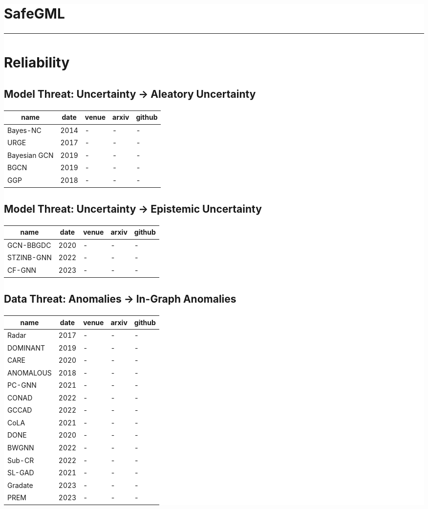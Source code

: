 # SafeGML



---

# Reliability

## Model Threat: Uncertainty → Aleatory Uncertainty

| name         | date | venue | arxiv | github |
| ------------ | ---- | ----- | ----- | ------ |
| Bayes-NC     | 2014 | -     | -     | -      |
| URGE         | 2017 | -     | -     | -      |
| Bayesian GCN | 2019 | -     | -     | -      |
| BGCN         | 2019 | -     | -     | -      |
| GGP          | 2018 | -     | -     | -      |

## Model Threat: Uncertainty → Epistemic Uncertainty

| name       | date | venue | arxiv | github |
| ---------- | ---- | ----- | ----- | ------ |
| GCN-BBGDC  | 2020 | -     | -     | -      |
| STZINB-GNN | 2022 | -     | -     | -      |
| CF-GNN     | 2023 | -     | -     | -      |

## Data Threat: Anomalies → In-Graph Anomalies

| name      | date | venue | arxiv | github |
| --------- | ---- | ----- | ----- | ------ |
| Radar     | 2017 | -     | -     | -      |
| DOMINANT  | 2019 | -     | -     | -      |
| CARE      | 2020 | -     | -     | -      |
| ANOMALOUS | 2018 | -     | -     | -      |
| PC-GNN    | 2021 | -     | -     | -      |
| CONAD     | 2022 | -     | -     | -      |
| GCCAD     | 2022 | -     | -     | -      |
| CoLA      | 2021 | -     | -     | -      |
| DONE      | 2020 | -     | -     | -      |
| BWGNN     | 2022 | -     | -     | -      |
| Sub-CR    | 2022 | -     | -     | -      |
| SL-GAD    | 2021 | -     | -     | -      |
| Gradate   | 2023 | -     | -     | -      |
| PREM      | 2023 | -     | -     | -      |
